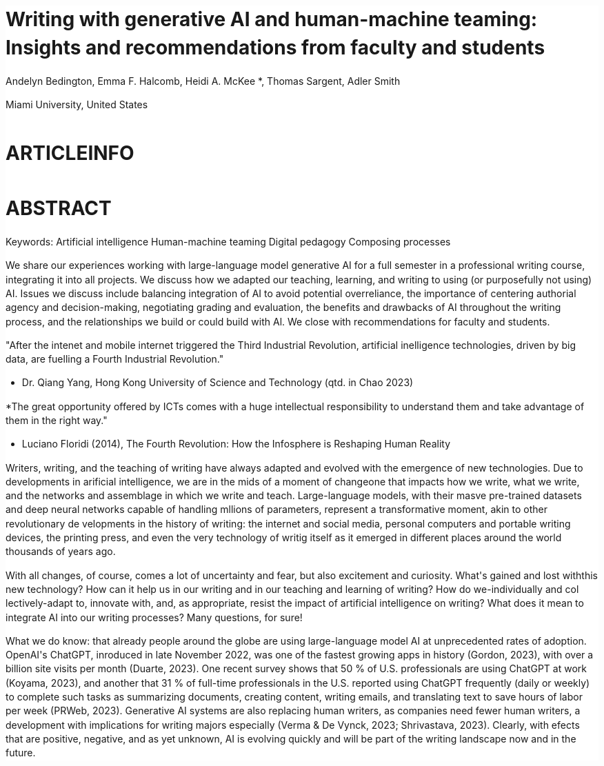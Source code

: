 # Writing with generative AI and human-machine teaming: Insights and recommendations from faculty and students

Andelyn Bedington, Emma F. Halcomb, Heidi A. McKee \*, Thomas Sargent, Adler Smith

Miami University, United States

# ARTICLEINFO

# ABSTRACT

Keywords: Artificial intelligence Human-machine teaming Digital pedagogy Composing processes

We share our experiences working with large-language model generative AI for a full semester in a professional writing course, integrating it into all projects. We discuss how we adapted our teaching, learning, and writing to using (or purposefully not using) AI. Issues we discuss include balancing integration of AI to avoid potential overreliance, the importance of centering authorial agency and decision-making, negotiating grading and evaluation, the benefits and drawbacks of AI throughout the writing process, and the relationships we build or could build with Al. We close with recommendations for faculty and students.

"After the intenet and mobile internet triggered the Third Industrial Revolution, artificial inelligence technologies, driven by big data, are fuelling a Fourth Industrial Revolution."

- Dr. Qiang Yang, Hong Kong University of Science and Technology (qtd. in Chao 2023)

\*The great opportunity offered by ICTs comes with a huge intellectual responsibility to understand them and take advantage of them in the right way."

- Luciano Floridi (2014), The Fourth Revolution: How the Infosphere is Reshaping Human Reality

Writers, writing, and the teaching of writing have always adapted and evolved with the emergence of new technologies. Due to developments in arificial intelligence, we are in the mids of a moment of changeone that impacts how we write, what we write, and the networks and assemblage in which we write and teach. Large-language models, with their masve pre-trained datasets and deep neural networks capable of handling mllions of parameters, represent a transformative moment, akin to other revolutionary de velopments in the history of writing: the internet and social media, personal computers and portable writing devices, the printing press, and even the very technology of writig itself as it emerged in different places around the world thousands of years ago.

With all changes, of course, comes a lot of uncertainty and fear, but also excitement and curiosity. What's gained and lost withthis new technology? How can it help us in our writing and in our teaching and learning of writing? How do we-individually and col lectively-adapt to, innovate with, and, as appropriate, resist the impact of artificial intelligence on writing? What does it mean to integrate AI into our writing processes? Many questions, for sure!

What we do know: that already people around the globe are using large-language model AI at unprecedented rates of adoption. OpenAI's ChatGPT, inroduced in late November 2022, was one of the fastest growing apps in history (Gordon, 2023), with over a billion site visits per month (Duarte, 2023). One recent survey shows that $5 0 ~ \%$ of U.S. professionals are using ChatGPT at work (Koyama, 2023), and another that $3 1 ~ \%$ of full-time professionals in the U.S. reported using ChatGPT frequently (daily or weekly) to complete such tasks as summarizing documents, creating content, writing emails, and translating text to save hours of labor per week (PRWeb, 2023). Generative AI systems are also replacing human writers, as companies need fewer human writers, a development with implications for writing majors especially (Verma & De Vynck, 2023; Shrivastava, 2023). Clearly, with efects that are positive, negative, and as yet unknown, AI is evolving quickly and will be part of the writing landscape now and in the future.
